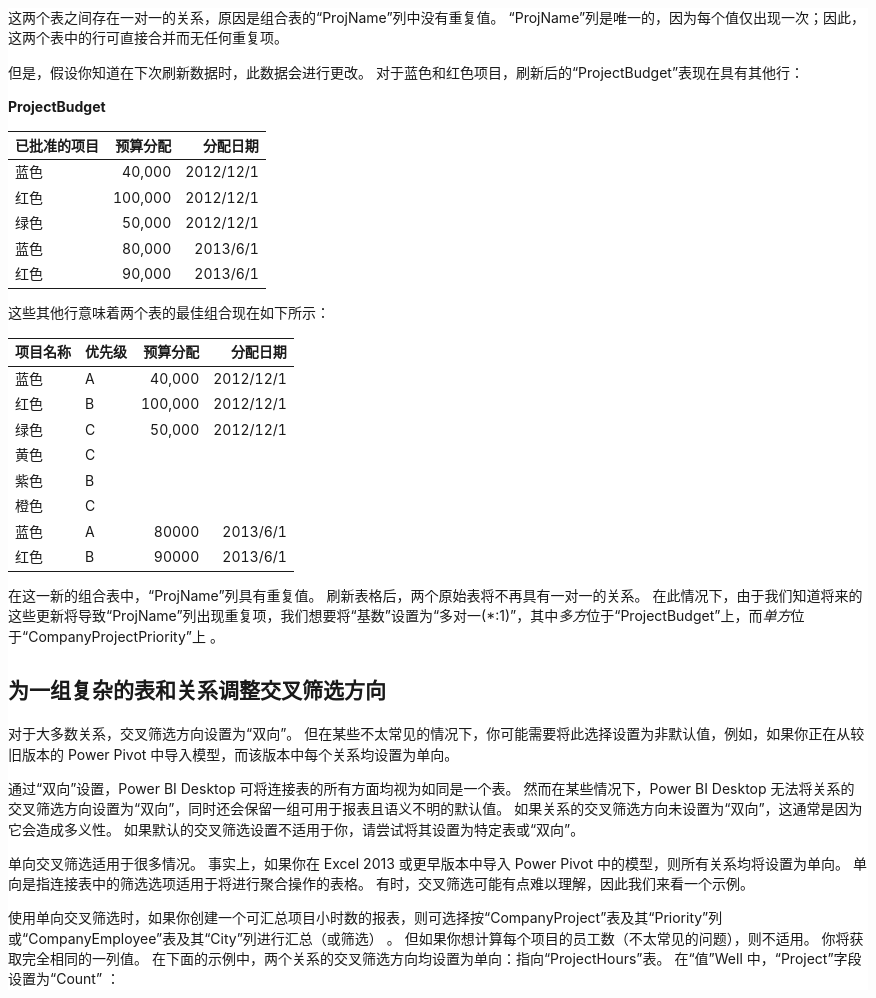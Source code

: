 这两个表之间存在一对一的关系，原因是组合表的“ProjName”列中没有重复值。 “ProjName”列是唯一的，因为每个值仅出现一次；因此，这两个表中的行可直接合并而无任何重复项。

但是，假设你知道在下次刷新数据时，此数据会进行更改。 对于蓝色和红色项目，刷新后的“ProjectBudget”表现在具有其他行：

**ProjectBudget**

| **已批准的项目** | **预算分配** | **分配日期** |
| --- | ---:| ---:|
| 蓝色 |40,000 |2012/12/1 |
| 红色 |100,000 |2012/12/1 |
| 绿色 |50,000 |2012/12/1 |
| 蓝色 |80,000 |2013/6/1 |
| 红色 |90,000 |2013/6/1 |

 这些其他行意味着两个表的最佳组合现在如下所示： 

| **项目名称** | **优先级** | **预算分配** | **分配日期** |
| --- | --- | ---:| ---:|
| 蓝色 |A |40,000 |2012/12/1 |
| 红色 |B |100,000 |2012/12/1 |
| 绿色 |C |50,000 |2012/12/1 |
| 黄色 |C |<br /> |<br /> |
| 紫色 |B |<br /> |<br /> |
| 橙色 |C |<br /> |<br /> |
| 蓝色 |A |80000 |2013/6/1 |
| 红色 |B |90000 |2013/6/1 |

在这一新的组合表中，“ProjName”列具有重复值。 刷新表格后，两个原始表将不再具有一对一的关系。 在此情况下，由于我们知道将来的这些更新将导致“ProjName”列出现重复项，我们想要将“基数”设置为“多对一(\*:1)”，其中*多方*位于“ProjectBudget”上，而*单方*位于“CompanyProjectPriority”上    。

## <a name="adjusting-cross-filter-direction-for-a-complex-set-of-tables-and-relationships"></a>为一组复杂的表和关系调整交叉筛选方向
对于大多数关系，交叉筛选方向设置为“双向”。 但在某些不太常见的情况下，你可能需要将此选择设置为非默认值，例如，如果你正在从较旧版本的 Power Pivot 中导入模型，而该版本中每个关系均设置为单向。 

通过“双向”设置，Power BI Desktop 可将连接表的所有方面均视为如同是一个表。 然而在某些情况下，Power BI Desktop 无法将关系的交叉筛选方向设置为“双向”，同时还会保留一组可用于报表且语义不明的默认值。 如果关系的交叉筛选方向未设置为“双向”，这通常是因为它会造成多义性。 如果默认的交叉筛选设置不适用于你，请尝试将其设置为特定表或“双向”。

单向交叉筛选适用于很多情况。 事实上，如果你在 Excel 2013 或更早版本中导入 Power Pivot 中的模型，则所有关系均将设置为单向。 单向是指连接表中的筛选选项适用于将进行聚合操作的表格。 有时，交叉筛选可能有点难以理解，因此我们来看一个示例。

使用单向交叉筛选时，如果你创建一个可汇总项目小时数的报表，则可选择按“CompanyProject”表及其“Priority”列或“CompanyEmployee”表及其“City”列进行汇总（或筛选）   。 但如果你想计算每个项目的员工数（不太常见的问题），则不适用。 你将获取完全相同的一列值。 在下面的示例中，两个关系的交叉筛选方向均设置为单向：指向“ProjectHours”表。 在“值”Well 中，“Project”字段设置为“Count”  ：
